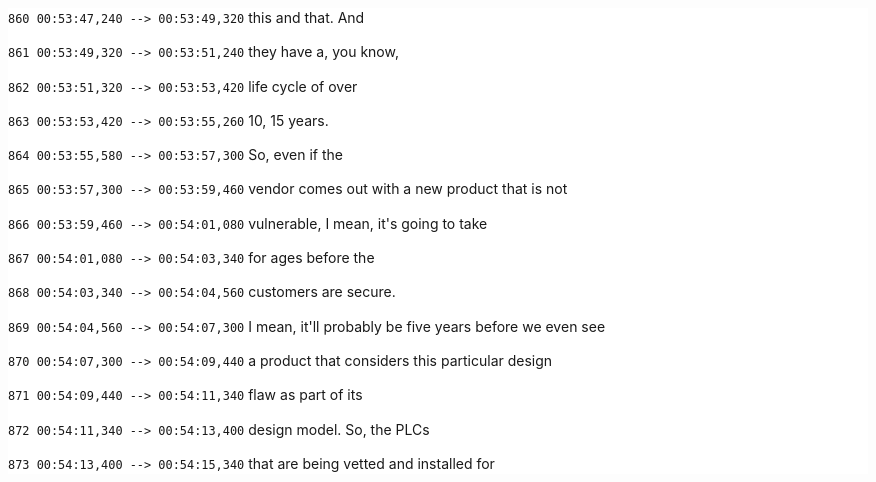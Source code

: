 

`860 00:53:47,240 --> 00:53:49,320`
this and that. And



`861 00:53:49,320 --> 00:53:51,240`
they have a, you know,



`862 00:53:51,320 --> 00:53:53,420`
life cycle of over



`863 00:53:53,420 --> 00:53:55,260`
10, 15 years.



`864 00:53:55,580 --> 00:53:57,300`
So, even if the



`865 00:53:57,300 --> 00:53:59,460`
vendor comes out with a new product that is not



`866 00:53:59,460 --> 00:54:01,080`
vulnerable, I mean, it's going to take



`867 00:54:01,080 --> 00:54:03,340`
for ages before the



`868 00:54:03,340 --> 00:54:04,560`
customers are secure.



`869 00:54:04,560 --> 00:54:07,300`
I mean, it'll probably be five years before we even see



`870 00:54:07,300 --> 00:54:09,440`
a product that considers this particular design



`871 00:54:09,440 --> 00:54:11,340`
flaw as part of its



`872 00:54:11,340 --> 00:54:13,400`
design model. So, the PLCs



`873 00:54:13,400 --> 00:54:15,340`
that are being vetted and installed for

